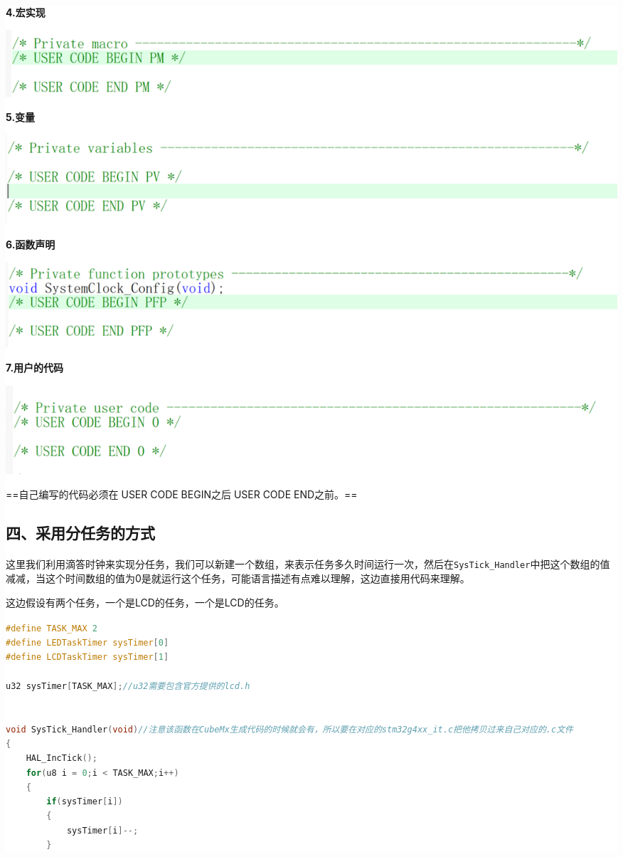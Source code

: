 **4.宏实现**

![](figures/202403202328839.png)

**5.变量**

![](figures/202403202328840.png)

**6.函数声明**

![-](figures/202403202328841.png)

**7.用户的代码**

![](figures/202403202328842.png)

==自己编写的代码必须在 USER CODE BEGIN之后 USER CODE END之前。==

## 四、采用分任务的方式

这里我们利用滴答时钟来实现分任务，我们可以新建一个数组，来表示任务多久时间运行一次，然后在`SysTick_Handler`中把这个数组的值减减，当这个时间数组的值为0是就运行这个任务，可能语言描述有点难以理解，这边直接用代码来理解。

这边假设有两个任务，一个是LCD的任务，一个是LCD的任务。

~~~c
#define TASK_MAX 2
#define LEDTaskTimer sysTimer[0]
#define LCDTaskTimer sysTimer[1]

u32 sysTimer[TASK_MAX];//u32需要包含官方提供的lcd.h


void SysTick_Handler(void)//注意该函数在CubeMx生成代码的时候就会有，所以要在对应的stm32g4xx_it.c把他拷贝过来自己对应的.c文件
{
    HAL_IncTick();
    for(u8 i = 0;i < TASK_MAX;i++)
    {
        if(sysTimer[i])
        {
            sysTimer[i]--;
        }
~~~